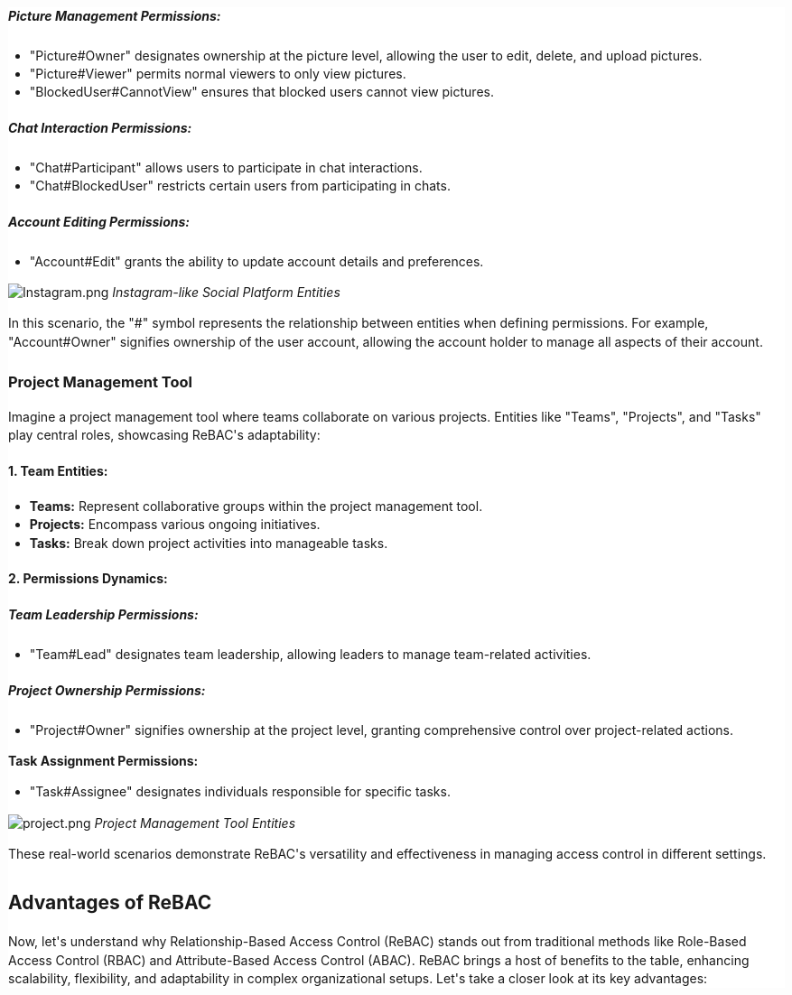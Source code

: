 ##### Picture Management Permissions:

-   "Picture#Owner" designates ownership at the picture level, allowing the user to edit, delete, and upload pictures.
-   "Picture#Viewer" permits normal viewers to only view pictures.
-   "BlockedUser#CannotView" ensures that blocked users cannot view pictures.

##### Chat Interaction Permissions:

-   "Chat#Participant" allows users to participate in chat interactions.
-   "Chat#BlockedUser" restricts certain users from participating in chats.

##### Account Editing Permissions:

-   "Account#Edit" grants the ability to update account details and preferences.

![Instagram.png](https://www.freecodecamp.org/news/content/images/2024/03/Instagram.png) _Instagram-like Social Platform Entities_

In this scenario, the "#" symbol represents the relationship between entities when defining permissions. For example, "Account#Owner" signifies ownership of the user account, allowing the account holder to manage all aspects of their account.

### Project Management Tool

Imagine a project management tool where teams collaborate on various projects. Entities like "Teams", "Projects", and "Tasks" play central roles, showcasing ReBAC's adaptability:

#### 1\. Team Entities:

-   **Teams:** Represent collaborative groups within the project management tool.
-   **Projects:** Encompass various ongoing initiatives.
-   **Tasks:** Break down project activities into manageable tasks.

#### 2\. Permissions Dynamics:

##### Team Leadership Permissions:

-   "Team#Lead" designates team leadership, allowing leaders to manage team-related activities.

##### Project Ownership Permissions:

-   "Project#Owner" signifies ownership at the project level, granting comprehensive control over project-related actions.

**Task Assignment Permissions:**

-   "Task#Assignee" designates individuals responsible for specific tasks.

![project.png](https://www.freecodecamp.org/news/content/images/2024/03/project.png) _Project Management Tool Entities_

These real-world scenarios demonstrate ReBAC's versatility and effectiveness in managing access control in different settings.

## Advantages of ReBAC

Now, let's understand why Relationship-Based Access Control (ReBAC) stands out from traditional methods like Role-Based Access Control (RBAC) and Attribute-Based Access Control (ABAC). ReBAC brings a host of benefits to the table, enhancing scalability, flexibility, and adaptability in complex organizational setups. Let's take a closer look at its key advantages:

